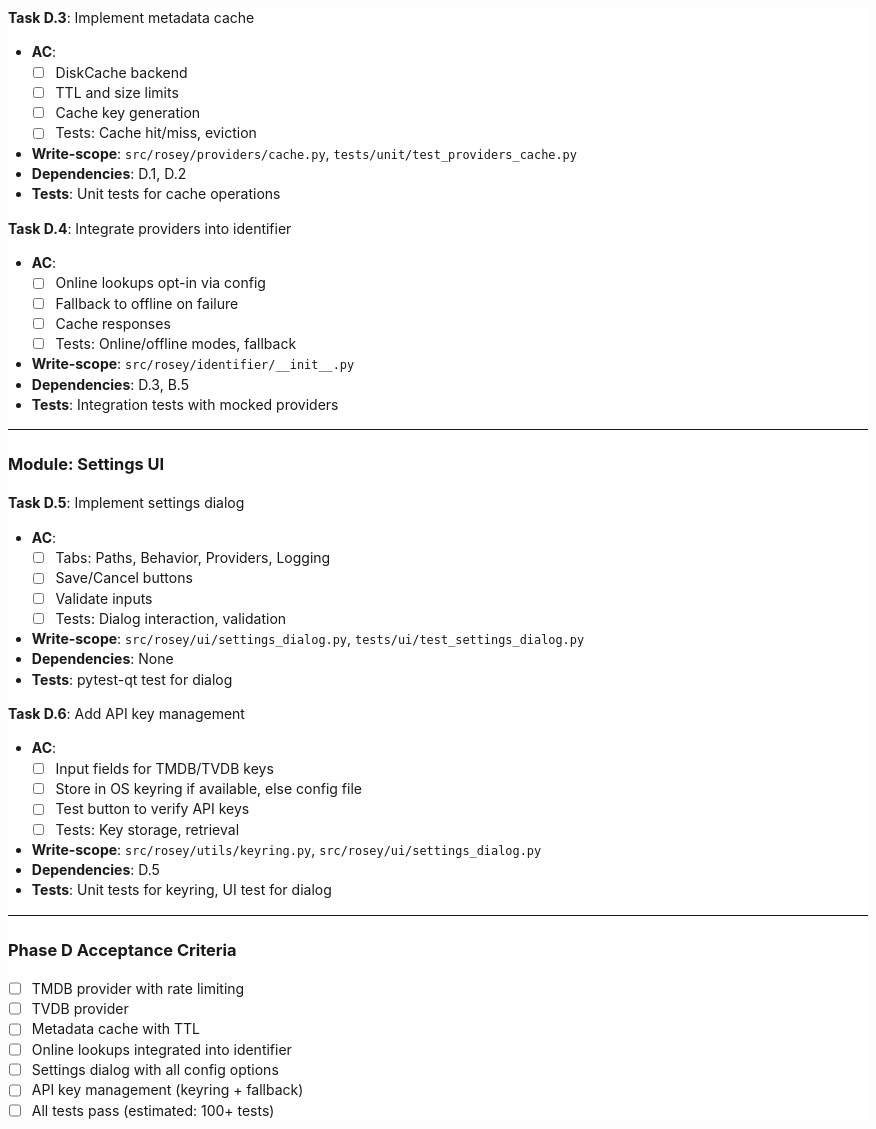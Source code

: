 **Task D.3**: Implement metadata cache
- **AC**:
  - [ ] DiskCache backend
  - [ ] TTL and size limits
  - [ ] Cache key generation
  - [ ] Tests: Cache hit/miss, eviction
- **Write-scope**: `src/rosey/providers/cache.py`, `tests/unit/test_providers_cache.py`
- **Dependencies**: D.1, D.2
- **Tests**: Unit tests for cache operations

**Task D.4**: Integrate providers into identifier
- **AC**:
  - [ ] Online lookups opt-in via config
  - [ ] Fallback to offline on failure
  - [ ] Cache responses
  - [ ] Tests: Online/offline modes, fallback
- **Write-scope**: `src/rosey/identifier/__init__.py`
- **Dependencies**: D.3, B.5
- **Tests**: Integration tests with mocked providers

---

### Module: Settings UI

**Task D.5**: Implement settings dialog
- **AC**:
  - [ ] Tabs: Paths, Behavior, Providers, Logging
  - [ ] Save/Cancel buttons
  - [ ] Validate inputs
  - [ ] Tests: Dialog interaction, validation
- **Write-scope**: `src/rosey/ui/settings_dialog.py`, `tests/ui/test_settings_dialog.py`
- **Dependencies**: None
- **Tests**: pytest-qt test for dialog

**Task D.6**: Add API key management
- **AC**:
  - [ ] Input fields for TMDB/TVDB keys
  - [ ] Store in OS keyring if available, else config file
  - [ ] Test button to verify API keys
  - [ ] Tests: Key storage, retrieval
- **Write-scope**: `src/rosey/utils/keyring.py`, `src/rosey/ui/settings_dialog.py`
- **Dependencies**: D.5
- **Tests**: Unit tests for keyring, UI test for dialog

---

### Phase D Acceptance Criteria
- [ ] TMDB provider with rate limiting
- [ ] TVDB provider
- [ ] Metadata cache with TTL
- [ ] Online lookups integrated into identifier
- [ ] Settings dialog with all config options
- [ ] API key management (keyring + fallback)
- [ ] All tests pass (estimated: 100+ tests)
